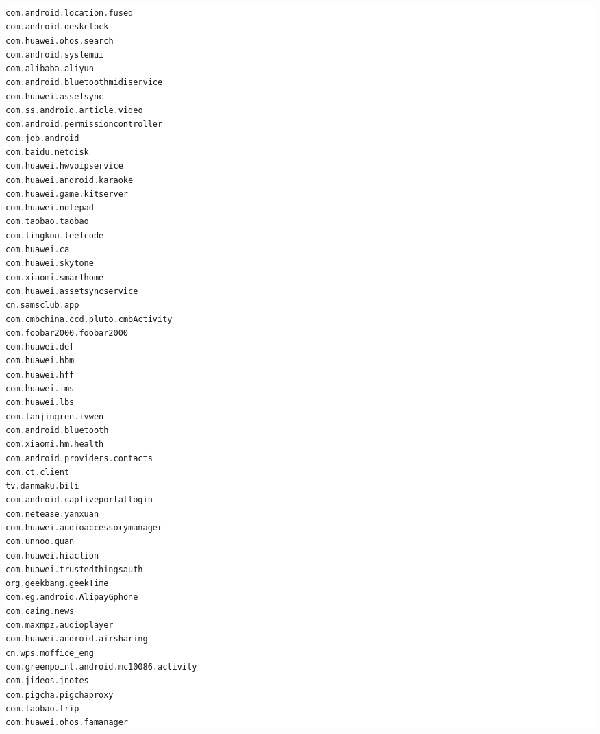 ```c
com.android.location.fused
com.android.deskclock
com.huawei.ohos.search
com.android.systemui
com.alibaba.aliyun
com.android.bluetoothmidiservice
com.huawei.assetsync
com.ss.android.article.video
com.android.permissioncontroller
com.job.android
com.baidu.netdisk
com.huawei.hwvoipservice
com.huawei.android.karaoke
com.huawei.game.kitserver
com.huawei.notepad
com.taobao.taobao
com.lingkou.leetcode
com.huawei.ca
com.huawei.skytone
com.xiaomi.smarthome
com.huawei.assetsyncservice
cn.samsclub.app
com.cmbchina.ccd.pluto.cmbActivity
com.foobar2000.foobar2000
com.huawei.def
com.huawei.hbm
com.huawei.hff
com.huawei.ims
com.huawei.lbs
com.lanjingren.ivwen
com.android.bluetooth
com.xiaomi.hm.health
com.android.providers.contacts
com.ct.client
tv.danmaku.bili
com.android.captiveportallogin
com.netease.yanxuan
com.huawei.audioaccessorymanager
com.unnoo.quan
com.huawei.hiaction
com.huawei.trustedthingsauth
org.geekbang.geekTime
com.eg.android.AlipayGphone
com.caing.news
com.maxmpz.audioplayer
com.huawei.android.airsharing
cn.wps.moffice_eng
com.greenpoint.android.mc10086.activity
com.jideos.jnotes
com.pigcha.pigchaproxy
com.taobao.trip
com.huawei.ohos.famanager
```
